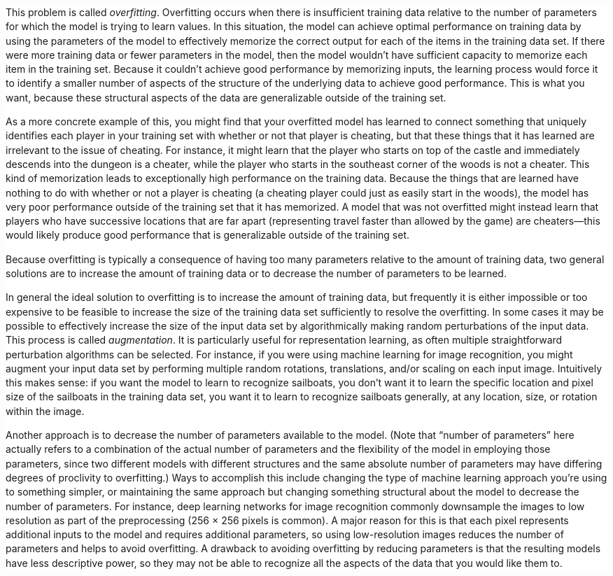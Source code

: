 This problem is called _overfitting_. Overfitting occurs when there is insufficient training data relative to the number of parameters for which the model is trying to learn values. In this situation, the model can achieve optimal performance on training data by using the parameters of the model to effectively memorize the correct output for each of the items in the training data set. If there were more training data or fewer parameters in the model, then the model wouldn’t have sufficient capacity to memorize each item in the training set. Because it couldn’t achieve good performance by memorizing inputs, the learning process would force it to identify a smaller number of aspects of the structure of the underlying data to achieve good performance. This is what you want, because these structural aspects of the data are generalizable outside of the training set.

As a more concrete example of this, you might find that your overfitted model has learned to connect something that uniquely identifies each player in your training set with whether or not that player is cheating, but that these things that it has learned are irrelevant to the issue of cheating. For instance, it might learn that the player who starts on top of the castle and immediately descends into the dungeon is a cheater, while the player who starts in the southeast corner of the woods is not a cheater. This kind of memorization leads to exceptionally high performance on the training data. Because the things that are learned have nothing to do with whether or not a player is cheating (a cheating player could just as easily start in the woods), the model has very poor performance outside of the training set that it has memorized. A model that was not overfitted might instead learn that players who have successive locations that are far apart (representing travel faster than allowed by the game) are cheaters—this would likely produce good performance that is generalizable outside of the training set.

Because overfitting is typically a consequence of having too many parameters relative to the amount of training data, two general solutions are to increase the amount of training data or to decrease the number of parameters to be learned.

In general the ideal solution to overfitting is to increase the amount of training data, but frequently it is either impossible or too expensive to be feasible to increase the size of the training data set sufficiently to resolve the overfitting. In some cases it may be possible to effectively increase the size of the input data set by algorithmically making random perturbations of the input data. This process is called _augmentation_. It is particularly useful for representation learning, as often multiple straightforward perturbation algorithms can be selected. For instance, if you were using machine learning for image recognition, you might augment your input data set by performing multiple random rotations, translations, and/or scaling on each input image. Intuitively this makes sense: if you want the model to learn to recognize sailboats, you don’t want it to learn the specific location and pixel size of the sailboats in the training data set, you want it to learn to recognize sailboats generally, at any location, size, or rotation within the image.

Another approach is to decrease the number of parameters available to the model. (Note that “number of parameters” here actually refers to a combination of the actual number of parameters and the flexibility of the model in employing those parameters, since two different models with different structures and the same absolute number of parameters may have differing degrees of proclivity to overfitting.) Ways to accomplish this include changing the type of machine learning approach you’re using to something simpler, or maintaining the same approach but changing something structural about the model to decrease the number of parameters. For instance, deep learning networks for image recognition commonly downsample the images to low resolution as part of the preprocessing (256 × 256 pixels is common). A major reason for this is that each pixel represents additional inputs to the model and requires additional parameters, so using low-resolution images reduces the number of parameters and helps to avoid overfitting. A drawback to avoiding overfitting by reducing parameters is that the resulting models have less descriptive power, so they may not be able to recognize all the aspects of the data that you would like them to.
